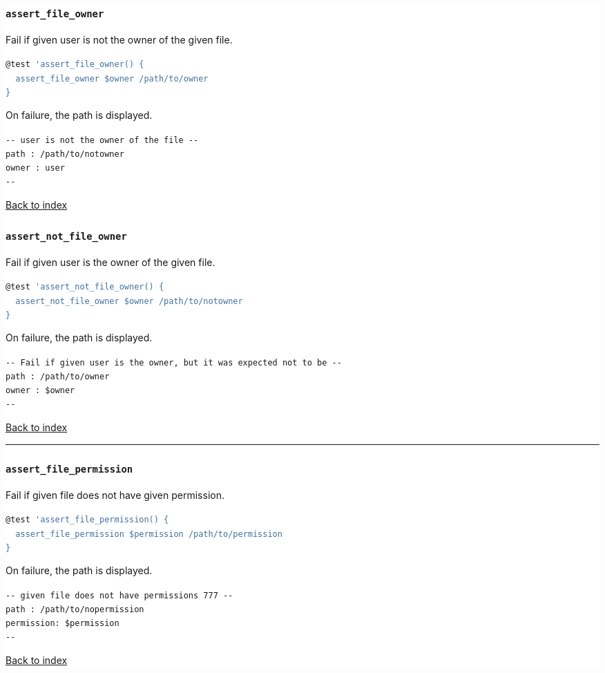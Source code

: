 ### `assert_file_owner`

Fail if given user is not the owner of the given file.

```bash
@test 'assert_file_owner() {
  assert_file_owner $owner /path/to/owner
}
```

On failure, the path is displayed.

```
-- user is not the owner of the file --
path : /path/to/notowner
owner : user
--
```
[Back to index](#Index-of-all-functions)


### `assert_not_file_owner`

Fail if given user is the owner of the given file.

```bash
@test 'assert_not_file_owner() {
  assert_not_file_owner $owner /path/to/notowner
}
```

On failure, the path is displayed.

```
-- Fail if given user is the owner, but it was expected not to be --
path : /path/to/owner
owner : $owner
--
```
[Back to index](#Index-of-all-functions)

---


### `assert_file_permission`

Fail if given file does not have given permission.

```bash
@test 'assert_file_permission() {
  assert_file_permission $permission /path/to/permission
}
```

On failure, the path is displayed.

```
-- given file does not have permissions 777 --
path : /path/to/nopermission
permission: $permission
--
```
[Back to index](#Index-of-all-functions)
